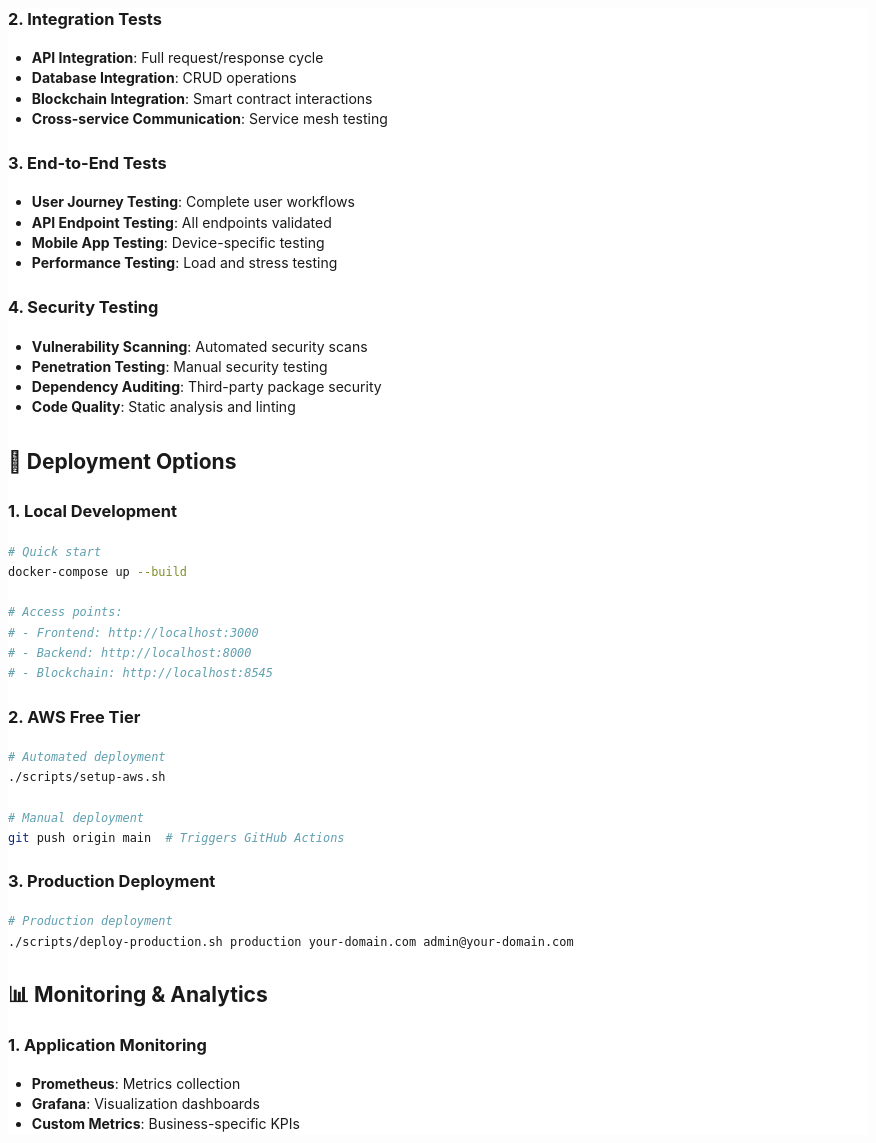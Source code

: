 ### 2. Integration Tests
- **API Integration**: Full request/response cycle
- **Database Integration**: CRUD operations
- **Blockchain Integration**: Smart contract interactions
- **Cross-service Communication**: Service mesh testing

### 3. End-to-End Tests
- **User Journey Testing**: Complete user workflows
- **API Endpoint Testing**: All endpoints validated
- **Mobile App Testing**: Device-specific testing
- **Performance Testing**: Load and stress testing

### 4. Security Testing
- **Vulnerability Scanning**: Automated security scans
- **Penetration Testing**: Manual security testing
- **Dependency Auditing**: Third-party package security
- **Code Quality**: Static analysis and linting

## 🚀 Deployment Options

### 1. Local Development
```bash
# Quick start
docker-compose up --build

# Access points:
# - Frontend: http://localhost:3000
# - Backend: http://localhost:8000
# - Blockchain: http://localhost:8545
```

### 2. AWS Free Tier
```bash
# Automated deployment
./scripts/setup-aws.sh

# Manual deployment
git push origin main  # Triggers GitHub Actions
```

### 3. Production Deployment
```bash
# Production deployment
./scripts/deploy-production.sh production your-domain.com admin@your-domain.com
```

## 📊 Monitoring & Analytics

### 1. Application Monitoring
- **Prometheus**: Metrics collection
- **Grafana**: Visualization dashboards
- **Custom Metrics**: Business-specific KPIs
